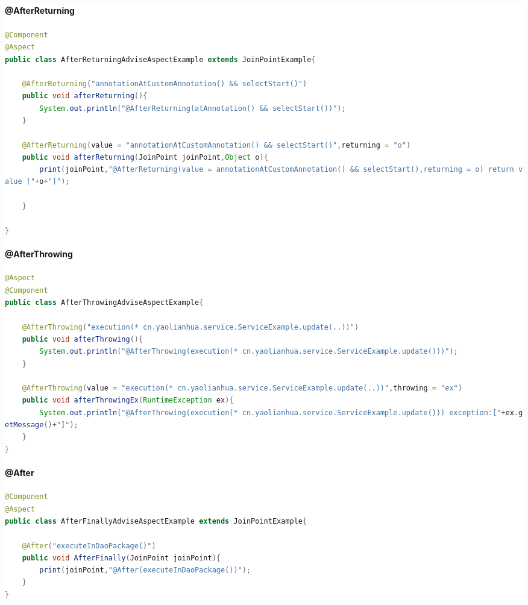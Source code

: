 #### @AfterReturning

```java
@Component
@Aspect
public class AfterReturningAdviseAspectExample extends JoinPointExample{

    @AfterReturning("annotationAtCustomAnnotation() && selectStart()")
    public void afterReturning(){
        System.out.println("@AfterReturning(atAnnotation() && selectStart())");
    }

    @AfterReturning(value = "annotationAtCustomAnnotation() && selectStart()",returning = "o")
    public void afterReturning(JoinPoint joinPoint,Object o){
        print(joinPoint,"@AfterReturning(value = annotationAtCustomAnnotation() && selectStart(),returning = o) return value ["+o+"]");

    }

}
```

#### @AfterThrowing

```java
@Aspect
@Component
public class AfterThrowingAdviseAspectExample{

    @AfterThrowing("execution(* cn.yaolianhua.service.ServiceExample.update(..))")
    public void afterThrowing(){
        System.out.println("@AfterThrowing(execution(* cn.yaolianhua.service.ServiceExample.update()))");
    }

    @AfterThrowing(value = "execution(* cn.yaolianhua.service.ServiceExample.update(..))",throwing = "ex")
    public void afterThrowingEx(RuntimeException ex){
        System.out.println("@AfterThrowing(execution(* cn.yaolianhua.service.ServiceExample.update())) exception:["+ex.getMessage()+"]");
    }
}
```

#### @After

```java
@Component
@Aspect
public class AfterFinallyAdviseAspectExample extends JoinPointExample{

    @After("executeInDaoPackage()")
    public void AfterFinally(JoinPoint joinPoint){
        print(joinPoint,"@After(executeInDaoPackage())");
    }
}
```
